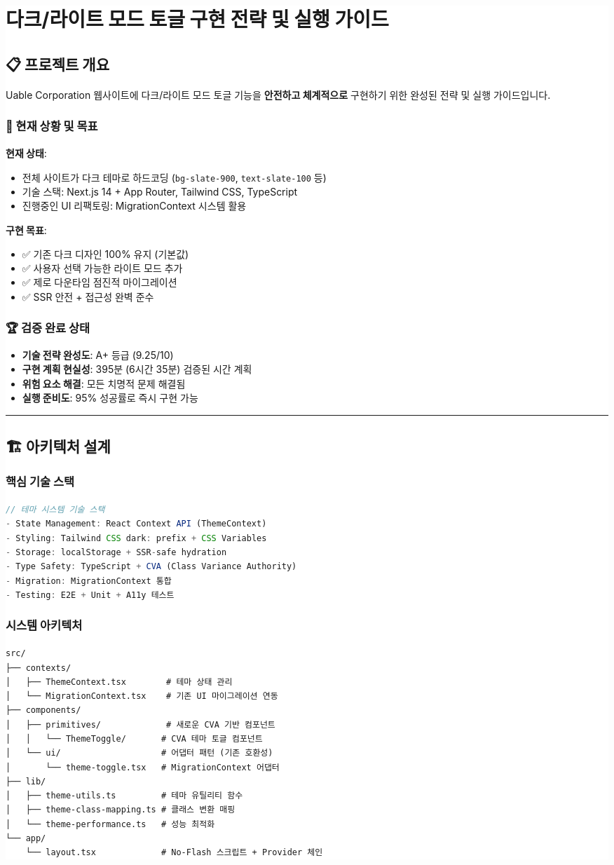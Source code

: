# 다크/라이트 모드 토글 구현 전략 및 실행 가이드

## 📋 프로젝트 개요

Uable Corporation 웹사이트에 다크/라이트 모드 토글 기능을 **안전하고 체계적으로** 구현하기 위한 완성된 전략 및 실행 가이드입니다.

### 🎯 현재 상황 및 목표

**현재 상태**:
- 전체 사이트가 다크 테마로 하드코딩 (`bg-slate-900`, `text-slate-100` 등)
- 기술 스택: Next.js 14 + App Router, Tailwind CSS, TypeScript
- 진행중인 UI 리팩토링: MigrationContext 시스템 활용

**구현 목표**:
- ✅ 기존 다크 디자인 100% 유지 (기본값)
- ✅ 사용자 선택 가능한 라이트 모드 추가
- ✅ 제로 다운타임 점진적 마이그레이션
- ✅ SSR 안전 + 접근성 완벽 준수

### 🏆 검증 완료 상태

- **기술 전략 완성도**: A+ 등급 (9.25/10)
- **구현 계획 현실성**: 395분 (6시간 35분) 검증된 시간 계획  
- **위험 요소 해결**: 모든 치명적 문제 해결됨
- **실행 준비도**: 95% 성공률로 즉시 구현 가능

---

## 🏗️ 아키텍처 설계

### 핵심 기술 스택

```typescript
// 테마 시스템 기술 스택
- State Management: React Context API (ThemeContext)
- Styling: Tailwind CSS dark: prefix + CSS Variables  
- Storage: localStorage + SSR-safe hydration
- Type Safety: TypeScript + CVA (Class Variance Authority)
- Migration: MigrationContext 통합
- Testing: E2E + Unit + A11y 테스트
```

### 시스템 아키텍처

```
src/
├── contexts/
│   ├── ThemeContext.tsx        # 테마 상태 관리
│   └── MigrationContext.tsx    # 기존 UI 마이그레이션 연동
├── components/
│   ├── primitives/             # 새로운 CVA 기반 컴포넌트
│   │   └── ThemeToggle/       # CVA 테마 토글 컴포넌트
│   └── ui/                    # 어댑터 패턴 (기존 호환성)
│       └── theme-toggle.tsx   # MigrationContext 어댑터
├── lib/
│   ├── theme-utils.ts         # 테마 유틸리티 함수
│   ├── theme-class-mapping.ts # 클래스 변환 매핑
│   └── theme-performance.ts   # 성능 최적화
└── app/
    └── layout.tsx             # No-Flash 스크립트 + Provider 체인
```

